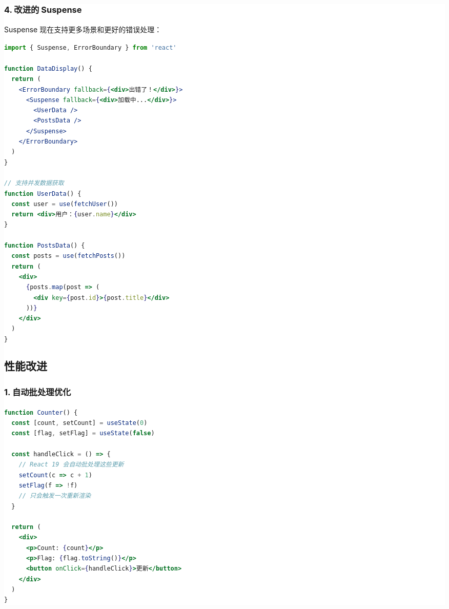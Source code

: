 ### 4. 改进的 Suspense

Suspense 现在支持更多场景和更好的错误处理：

```jsx
import { Suspense, ErrorBoundary } from 'react'

function DataDisplay() {
  return (
    <ErrorBoundary fallback={<div>出错了！</div>}>
      <Suspense fallback={<div>加载中...</div>}>
        <UserData />
        <PostsData />
      </Suspense>
    </ErrorBoundary>
  )
}

// 支持并发数据获取
function UserData() {
  const user = use(fetchUser())
  return <div>用户：{user.name}</div>
}

function PostsData() {
  const posts = use(fetchPosts())
  return (
    <div>
      {posts.map(post => (
        <div key={post.id}>{post.title}</div>
      ))}
    </div>
  )
}
```

## 性能改进

### 1. 自动批处理优化

```jsx
function Counter() {
  const [count, setCount] = useState(0)
  const [flag, setFlag] = useState(false)
  
  const handleClick = () => {
    // React 19 会自动批处理这些更新
    setCount(c => c + 1)
    setFlag(f => !f)
    // 只会触发一次重新渲染
  }
  
  return (
    <div>
      <p>Count: {count}</p>
      <p>Flag: {flag.toString()}</p>
      <button onClick={handleClick}>更新</button>
    </div>
  )
}
```
